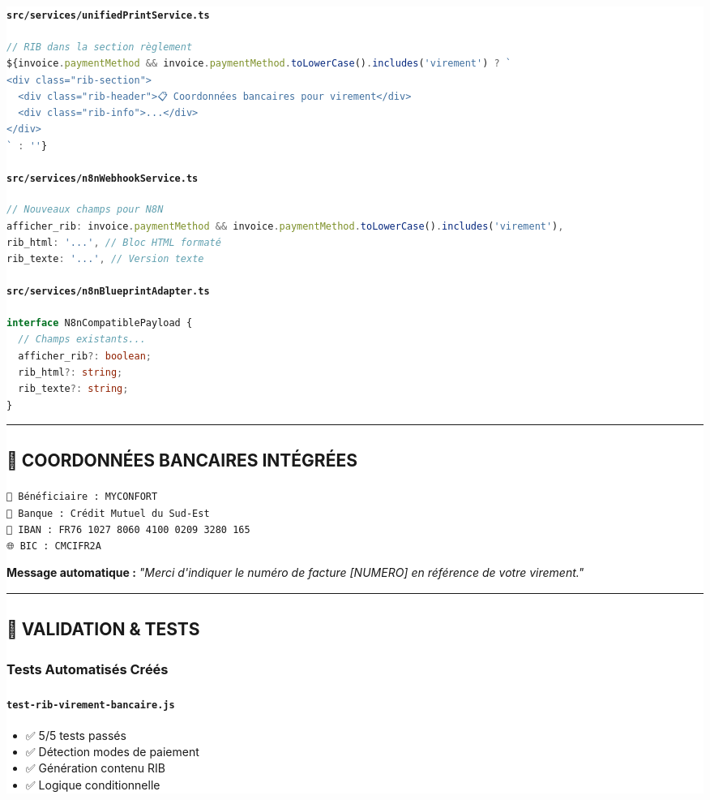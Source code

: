 #### **`src/services/unifiedPrintService.ts`**
```typescript
// RIB dans la section règlement
${invoice.paymentMethod && invoice.paymentMethod.toLowerCase().includes('virement') ? `
<div class="rib-section">
  <div class="rib-header">📋 Coordonnées bancaires pour virement</div>
  <div class="rib-info">...</div>
</div>
` : ''}
```

#### **`src/services/n8nWebhookService.ts`**
```typescript
// Nouveaux champs pour N8N
afficher_rib: invoice.paymentMethod && invoice.paymentMethod.toLowerCase().includes('virement'),
rib_html: '...', // Bloc HTML formaté
rib_texte: '...', // Version texte
```

#### **`src/services/n8nBlueprintAdapter.ts`**
```typescript
interface N8nCompatiblePayload {
  // Champs existants...
  afficher_rib?: boolean;
  rib_html?: string;
  rib_texte?: string;
}
```

---

## 🏦 COORDONNÉES BANCAIRES INTÉGRÉES

```
🏪 Bénéficiaire : MYCONFORT
🏦 Banque : Crédit Mutuel du Sud-Est  
🔢 IBAN : FR76 1027 8060 4100 0209 3280 165
🌐 BIC : CMCIFR2A
```

**Message automatique :**
*"Merci d'indiquer le numéro de facture [NUMERO] en référence de votre virement."*

---

## 🧪 VALIDATION & TESTS

### Tests Automatisés Créés

#### **`test-rib-virement-bancaire.js`**
- ✅ 5/5 tests passés
- ✅ Détection modes de paiement
- ✅ Génération contenu RIB
- ✅ Logique conditionnelle
